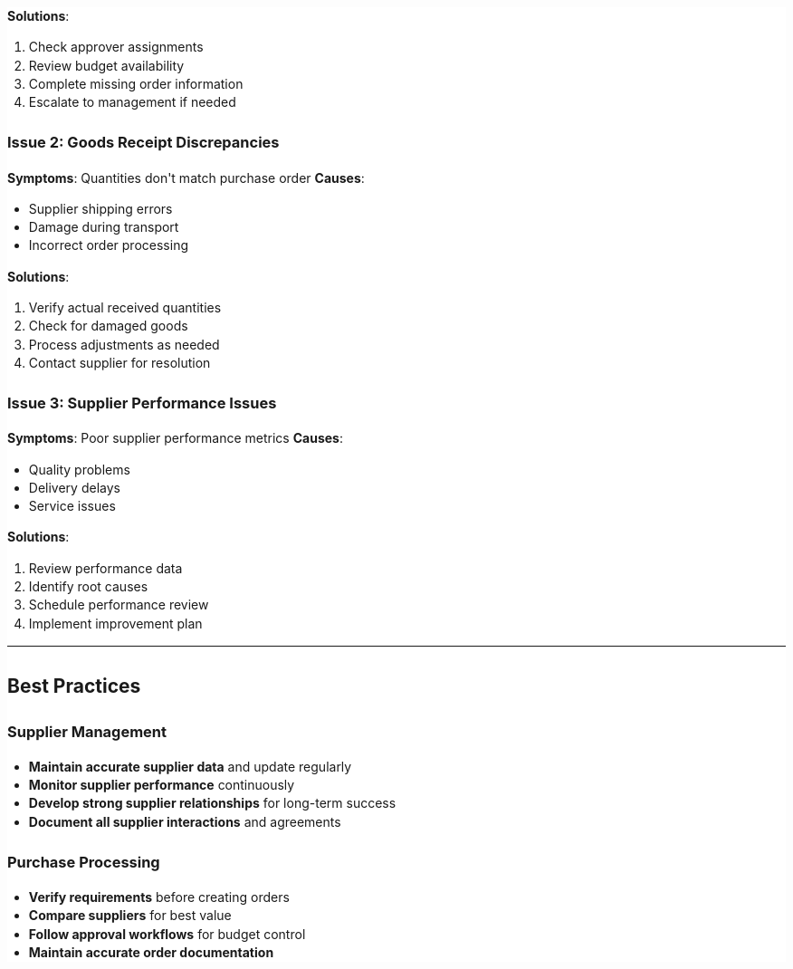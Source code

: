 **Solutions**:

1. Check approver assignments
2. Review budget availability
3. Complete missing order information
4. Escalate to management if needed

### Issue 2: Goods Receipt Discrepancies

**Symptoms**: Quantities don't match purchase order
**Causes**:

-   Supplier shipping errors
-   Damage during transport
-   Incorrect order processing

**Solutions**:

1. Verify actual received quantities
2. Check for damaged goods
3. Process adjustments as needed
4. Contact supplier for resolution

### Issue 3: Supplier Performance Issues

**Symptoms**: Poor supplier performance metrics
**Causes**:

-   Quality problems
-   Delivery delays
-   Service issues

**Solutions**:

1. Review performance data
2. Identify root causes
3. Schedule performance review
4. Implement improvement plan

---

## Best Practices

### Supplier Management

-   **Maintain accurate supplier data** and update regularly
-   **Monitor supplier performance** continuously
-   **Develop strong supplier relationships** for long-term success
-   **Document all supplier interactions** and agreements

### Purchase Processing

-   **Verify requirements** before creating orders
-   **Compare suppliers** for best value
-   **Follow approval workflows** for budget control
-   **Maintain accurate order documentation**
